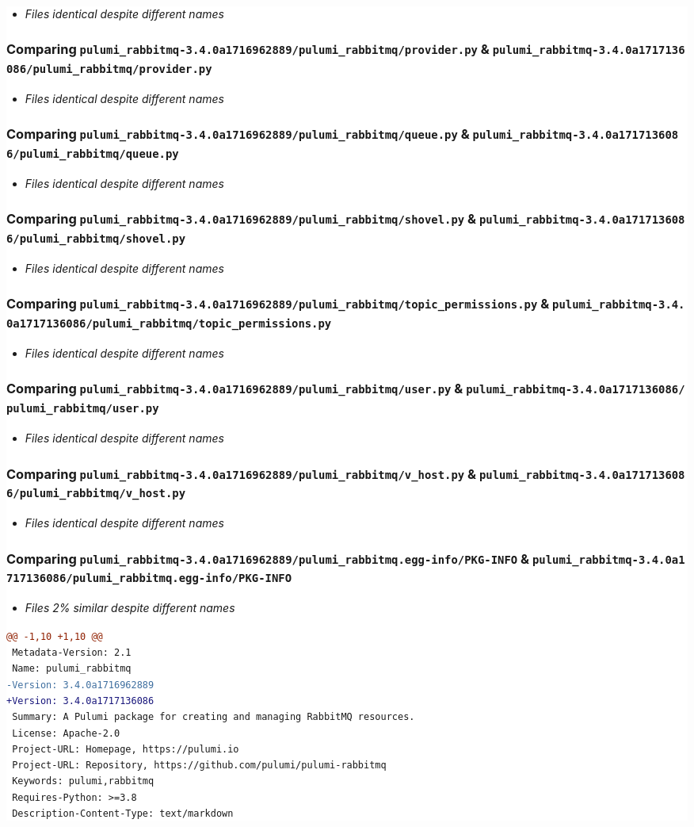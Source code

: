  * *Files identical despite different names*

### Comparing `pulumi_rabbitmq-3.4.0a1716962889/pulumi_rabbitmq/provider.py` & `pulumi_rabbitmq-3.4.0a1717136086/pulumi_rabbitmq/provider.py`

 * *Files identical despite different names*

### Comparing `pulumi_rabbitmq-3.4.0a1716962889/pulumi_rabbitmq/queue.py` & `pulumi_rabbitmq-3.4.0a1717136086/pulumi_rabbitmq/queue.py`

 * *Files identical despite different names*

### Comparing `pulumi_rabbitmq-3.4.0a1716962889/pulumi_rabbitmq/shovel.py` & `pulumi_rabbitmq-3.4.0a1717136086/pulumi_rabbitmq/shovel.py`

 * *Files identical despite different names*

### Comparing `pulumi_rabbitmq-3.4.0a1716962889/pulumi_rabbitmq/topic_permissions.py` & `pulumi_rabbitmq-3.4.0a1717136086/pulumi_rabbitmq/topic_permissions.py`

 * *Files identical despite different names*

### Comparing `pulumi_rabbitmq-3.4.0a1716962889/pulumi_rabbitmq/user.py` & `pulumi_rabbitmq-3.4.0a1717136086/pulumi_rabbitmq/user.py`

 * *Files identical despite different names*

### Comparing `pulumi_rabbitmq-3.4.0a1716962889/pulumi_rabbitmq/v_host.py` & `pulumi_rabbitmq-3.4.0a1717136086/pulumi_rabbitmq/v_host.py`

 * *Files identical despite different names*

### Comparing `pulumi_rabbitmq-3.4.0a1716962889/pulumi_rabbitmq.egg-info/PKG-INFO` & `pulumi_rabbitmq-3.4.0a1717136086/pulumi_rabbitmq.egg-info/PKG-INFO`

 * *Files 2% similar despite different names*

```diff
@@ -1,10 +1,10 @@
 Metadata-Version: 2.1
 Name: pulumi_rabbitmq
-Version: 3.4.0a1716962889
+Version: 3.4.0a1717136086
 Summary: A Pulumi package for creating and managing RabbitMQ resources.
 License: Apache-2.0
 Project-URL: Homepage, https://pulumi.io
 Project-URL: Repository, https://github.com/pulumi/pulumi-rabbitmq
 Keywords: pulumi,rabbitmq
 Requires-Python: >=3.8
 Description-Content-Type: text/markdown
```
